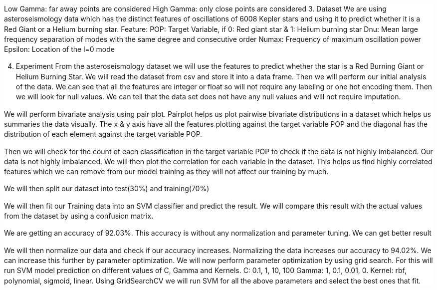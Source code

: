 Low Gamma: far away points are considered
High Gamma: only close points are considered
3. Dataset
We are using asteroseismology data which has the distinct features of oscillations of 6008 Kepler stars and using it to
predict whether it is a Red Giant or a Helium burning star.
Feature:
POP: Target Variable, if 0: Red giant star & 1: Helium burning star
Dnu: Mean large frequency separation of modes with the same
degree and consecutive order
Numax: Frequency of maximum oscillation power
Epsilon: Location of the l=0 mode

4. Experiment
From the asteroseismology dataset we will use the features to predict whether the star is a Red Burning Giant or Helium
Burning Star.
We will read the dataset from csv and store it into a data frame. Then we will perform our initial
analysis of the data. We can see that all the features are integer or float so will not require any labeling
or one hot encoding them.
Then we will look for null values. We can tell that the data set does not have any
null values and will not require imputation.

We will perform bivariate analysis using pair plot. Pairplot helps us plot
pairwise bivariate distributions in a dataset which helps us summaries the data
visually. The x & y axis have all the features plotting against the target variable
POP and the diagonal has the distribution of each element against the target
variable POP.

Then we will check for the count of each
classification in the target variable POP to check if
the data is not highly imbalanced. Our data is not
highly imbalanced.
We will then plot the correlation for each variable in the dataset.
This helps us find highly correlated features which we can
remove from our model training as they will not affect our
training by much.

We will then split our dataset into test(30%) and training(70%)

We will then fit our Training data into an SVM classifier and predict the result.
We will compare this result with the actual values from the dataset by using a
confusion matrix.

We are getting an accuracy of 92.03%. This accuracy is without any
normalization and parameter tuning.
We can get better result

We will then normalize our data and check if our
accuracy increases.
Normalizing the data increases our accuracy to 94.02%.
We can increase this further by parameter optimization.
We will now perform parameter optimization by using grid search. For this will run SVM model prediction on different
values of C, Gamma and Kernels.
C: 0.1, 1, 10, 100
Gamma: 1, 0.1, 0.01, 0.
Kernel: rbf, polynomial, sigmoid, linear.
Using GridSearchCV we will run SVM for all the above parameters and select the best ones that fit.
